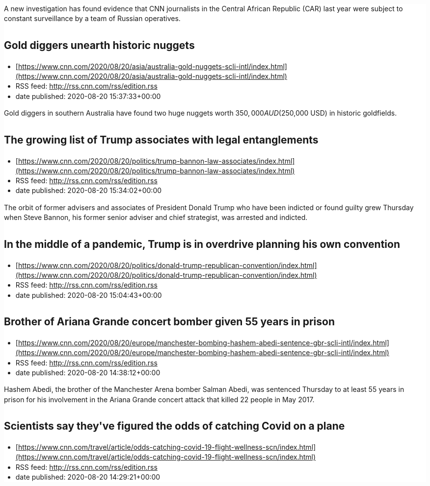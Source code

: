 A new investigation has found evidence that CNN journalists in the Central African Republic (CAR) last year were subject to constant surveillance by a team of Russian operatives.

## Gold diggers unearth historic nuggets
 - [https://www.cnn.com/2020/08/20/asia/australia-gold-nuggets-scli-intl/index.html](https://www.cnn.com/2020/08/20/asia/australia-gold-nuggets-scli-intl/index.html)
 - RSS feed: http://rss.cnn.com/rss/edition.rss
 - date published: 2020-08-20 15:37:33+00:00

Gold diggers in southern Australia have found two huge nuggets worth $350,000 AUD ($250,000 USD) in historic goldfields.

## The growing list of Trump associates with legal entanglements
 - [https://www.cnn.com/2020/08/20/politics/trump-bannon-law-associates/index.html](https://www.cnn.com/2020/08/20/politics/trump-bannon-law-associates/index.html)
 - RSS feed: http://rss.cnn.com/rss/edition.rss
 - date published: 2020-08-20 15:34:02+00:00

The orbit of former advisers and associates of President Donald Trump who have been indicted or found guilty grew Thursday when Steve Bannon, his former senior adviser and chief strategist, was arrested and indicted.

## In the middle of a pandemic, Trump is in overdrive planning his own convention
 - [https://www.cnn.com/2020/08/20/politics/donald-trump-republican-convention/index.html](https://www.cnn.com/2020/08/20/politics/donald-trump-republican-convention/index.html)
 - RSS feed: http://rss.cnn.com/rss/edition.rss
 - date published: 2020-08-20 15:04:43+00:00



## Brother of Ariana Grande concert bomber given 55 years in prison
 - [https://www.cnn.com/2020/08/20/europe/manchester-bombing-hashem-abedi-sentence-gbr-scli-intl/index.html](https://www.cnn.com/2020/08/20/europe/manchester-bombing-hashem-abedi-sentence-gbr-scli-intl/index.html)
 - RSS feed: http://rss.cnn.com/rss/edition.rss
 - date published: 2020-08-20 14:38:12+00:00

Hashem Abedi, the brother of the Manchester Arena bomber Salman Abedi, was sentenced Thursday to at least 55 years in prison for his involvement in the Ariana Grande concert attack that killed 22 people in May 2017.

## Scientists say they've figured the odds of catching Covid on a plane
 - [https://www.cnn.com/travel/article/odds-catching-covid-19-flight-wellness-scn/index.html](https://www.cnn.com/travel/article/odds-catching-covid-19-flight-wellness-scn/index.html)
 - RSS feed: http://rss.cnn.com/rss/edition.rss
 - date published: 2020-08-20 14:29:21+00:00
